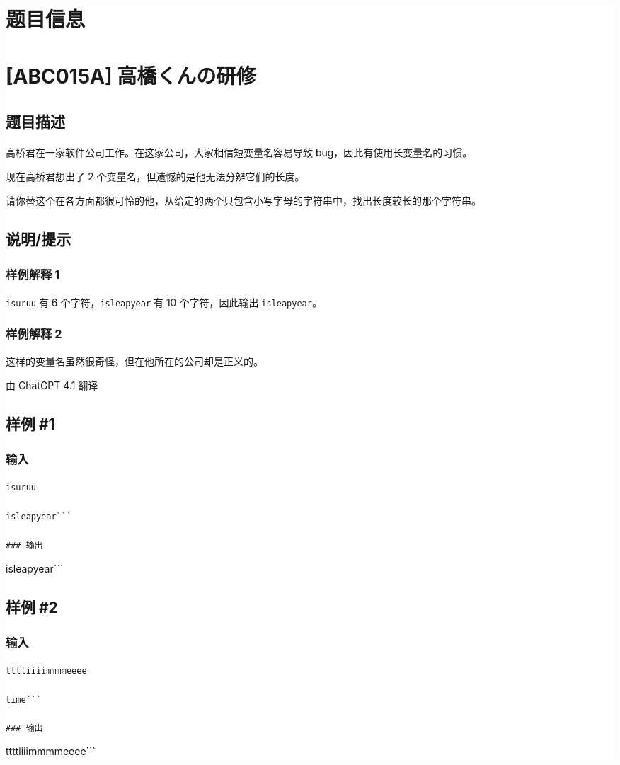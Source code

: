 # 题目信息

# [ABC015A] 高橋くんの研修

## 题目描述

高桥君在一家软件公司工作。在这家公司，大家相信短变量名容易导致 bug，因此有使用长变量名的习惯。

现在高桥君想出了 $2$ 个变量名，但遗憾的是他无法分辨它们的长度。

请你替这个在各方面都很可怜的他，从给定的两个只包含小写字母的字符串中，找出长度较长的那个字符串。

## 说明/提示

### 样例解释 1

`isuruu` 有 $6$ 个字符，`isleapyear` 有 $10$ 个字符，因此输出 `isleapyear`。

### 样例解释 2

这样的变量名虽然很奇怪，但在他所在的公司却是正义的。

由 ChatGPT 4.1 翻译

## 样例 #1

### 输入

```
isuruu

isleapyear```

### 输出

```
isleapyear```

## 样例 #2

### 输入

```
ttttiiiimmmmeeee

time```

### 输出

```
ttttiiiimmmmeeee```
